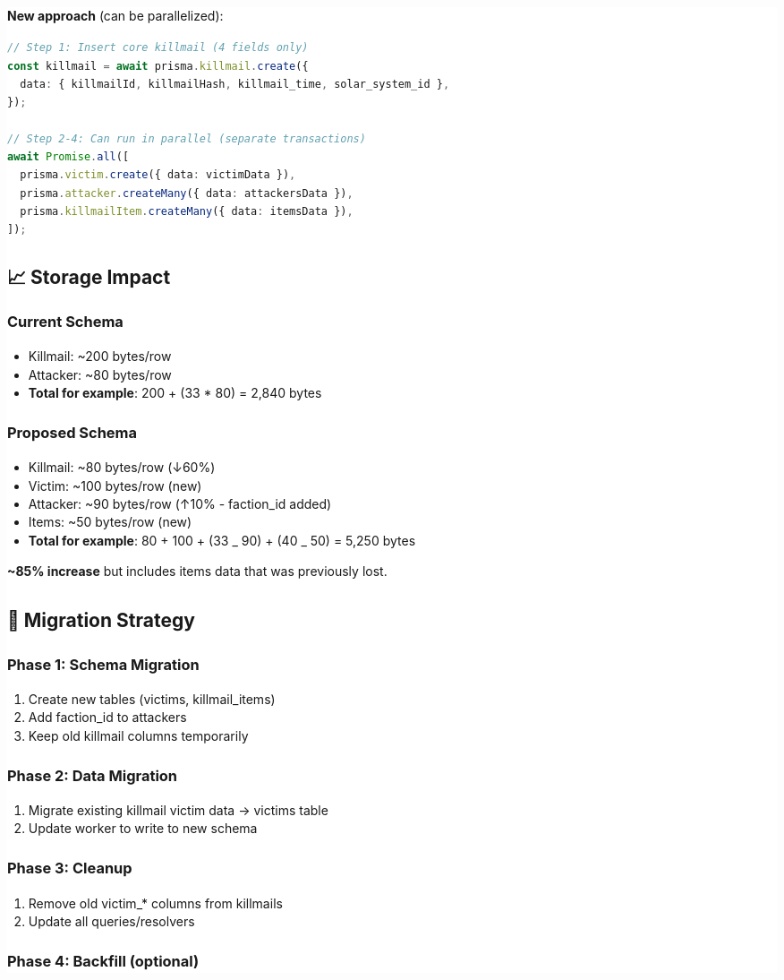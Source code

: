 **New approach** (can be parallelized):

```typescript
// Step 1: Insert core killmail (4 fields only)
const killmail = await prisma.killmail.create({
  data: { killmailId, killmailHash, killmail_time, solar_system_id },
});

// Step 2-4: Can run in parallel (separate transactions)
await Promise.all([
  prisma.victim.create({ data: victimData }),
  prisma.attacker.createMany({ data: attackersData }),
  prisma.killmailItem.createMany({ data: itemsData }),
]);
```

## 📈 Storage Impact

### Current Schema

- Killmail: ~200 bytes/row
- Attacker: ~80 bytes/row
- **Total for example**: 200 + (33 \* 80) = 2,840 bytes

### Proposed Schema

- Killmail: ~80 bytes/row (↓60%)
- Victim: ~100 bytes/row (new)
- Attacker: ~90 bytes/row (↑10% - faction_id added)
- Items: ~50 bytes/row (new)
- **Total for example**: 80 + 100 + (33 _ 90) + (40 _ 50) = 5,250 bytes

**~85% increase** but includes items data that was previously lost.

## 🔄 Migration Strategy

### Phase 1: Schema Migration

1. Create new tables (victims, killmail_items)
2. Add faction_id to attackers
3. Keep old killmail columns temporarily

### Phase 2: Data Migration

1. Migrate existing killmail victim data → victims table
2. Update worker to write to new schema

### Phase 3: Cleanup

1. Remove old victim\_\* columns from killmails
2. Update all queries/resolvers

### Phase 4: Backfill (optional)
